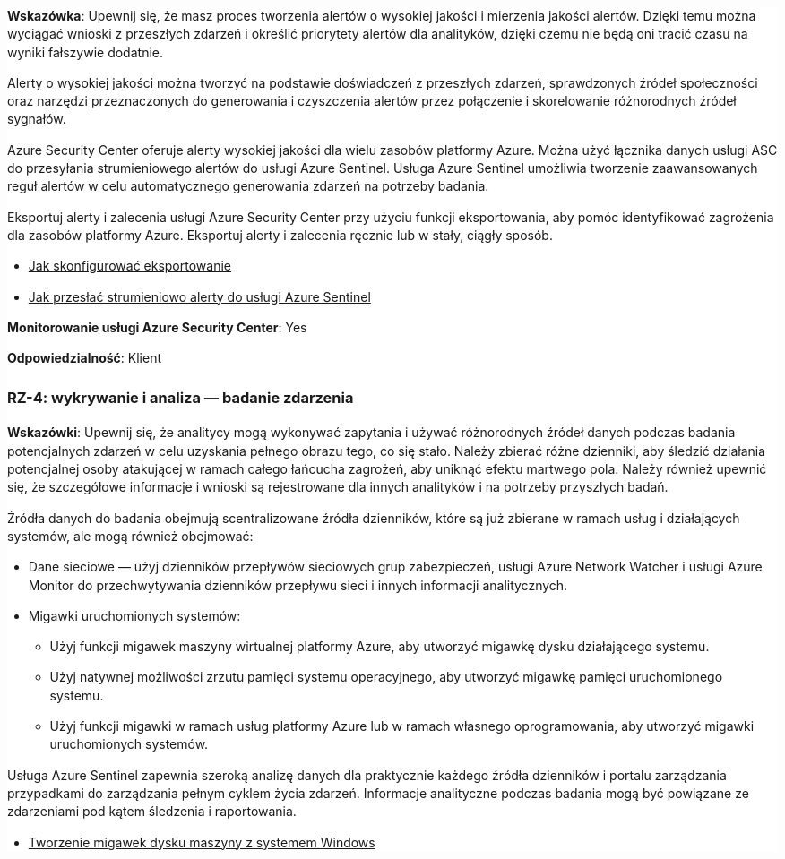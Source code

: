 **Wskazówka**: Upewnij się, że masz proces tworzenia alertów o wysokiej jakości i mierzenia jakości alertów. Dzięki temu można wyciągać wnioski z przeszłych zdarzeń i określić priorytety alertów dla analityków, dzięki czemu nie będą oni tracić czasu na wyniki fałszywie dodatnie. 

Alerty o wysokiej jakości można tworzyć na podstawie doświadczeń z przeszłych zdarzeń, sprawdzonych źródeł społeczności oraz narzędzi przeznaczonych do generowania i czyszczenia alertów przez połączenie i skorelowanie różnorodnych źródeł sygnałów. 

Azure Security Center oferuje alerty wysokiej jakości dla wielu zasobów platformy Azure. Można użyć łącznika danych usługi ASC do przesyłania strumieniowego alertów do usługi Azure Sentinel. Usługa Azure Sentinel umożliwia tworzenie zaawansowanych reguł alertów w celu automatycznego generowania zdarzeń na potrzeby badania. 

Eksportuj alerty i zalecenia usługi Azure Security Center przy użyciu funkcji eksportowania, aby pomóc identyfikować zagrożenia dla zasobów platformy Azure. Eksportuj alerty i zalecenia ręcznie lub w stały, ciągły sposób.

- [Jak skonfigurować eksportowanie](../security-center/continuous-export.md)

- [Jak przesłać strumieniowo alerty do usługi Azure Sentinel](../sentinel/connect-azure-security-center.md)

**Monitorowanie usługi Azure Security Center**: Yes

**Odpowiedzialność**: Klient

### <a name="ir-4-detection-and-analysis--investigate-an-incident"></a>RZ-4: wykrywanie i analiza — badanie zdarzenia

**Wskazówki**: Upewnij się, że analitycy mogą wykonywać zapytania i używać różnorodnych źródeł danych podczas badania potencjalnych zdarzeń w celu uzyskania pełnego obrazu tego, co się stało. Należy zbierać różne dzienniki, aby śledzić działania potencjalnej osoby atakującej w ramach całego łańcucha zagrożeń, aby uniknąć efektu martwego pola.  Należy również upewnić się, że szczegółowe informacje i wnioski są rejestrowane dla innych analityków i na potrzeby przyszłych badań.  

Źródła danych do badania obejmują scentralizowane źródła dzienników, które są już zbierane w ramach usług i działających systemów, ale mogą również obejmować:

- Dane sieciowe — użyj dzienników przepływów sieciowych grup zabezpieczeń, usługi Azure Network Watcher i usługi Azure Monitor do przechwytywania dzienników przepływu sieci i innych informacji analitycznych. 

- Migawki uruchomionych systemów: 

    - Użyj funkcji migawek maszyny wirtualnej platformy Azure, aby utworzyć migawkę dysku działającego systemu. 

    - Użyj natywnej możliwości zrzutu pamięci systemu operacyjnego, aby utworzyć migawkę pamięci uruchomionego systemu.

    - Użyj funkcji migawki w ramach usług platformy Azure lub w ramach własnego oprogramowania, aby utworzyć migawki uruchomionych systemów.

Usługa Azure Sentinel zapewnia szeroką analizę danych dla praktycznie każdego źródła dzienników i portalu zarządzania przypadkami do zarządzania pełnym cyklem życia zdarzeń. Informacje analityczne podczas badania mogą być powiązane ze zdarzeniami pod kątem śledzenia i raportowania. 

- [Tworzenie migawek dysku maszyny z systemem Windows](../virtual-machines/windows/snapshot-copy-managed-disk.md)
